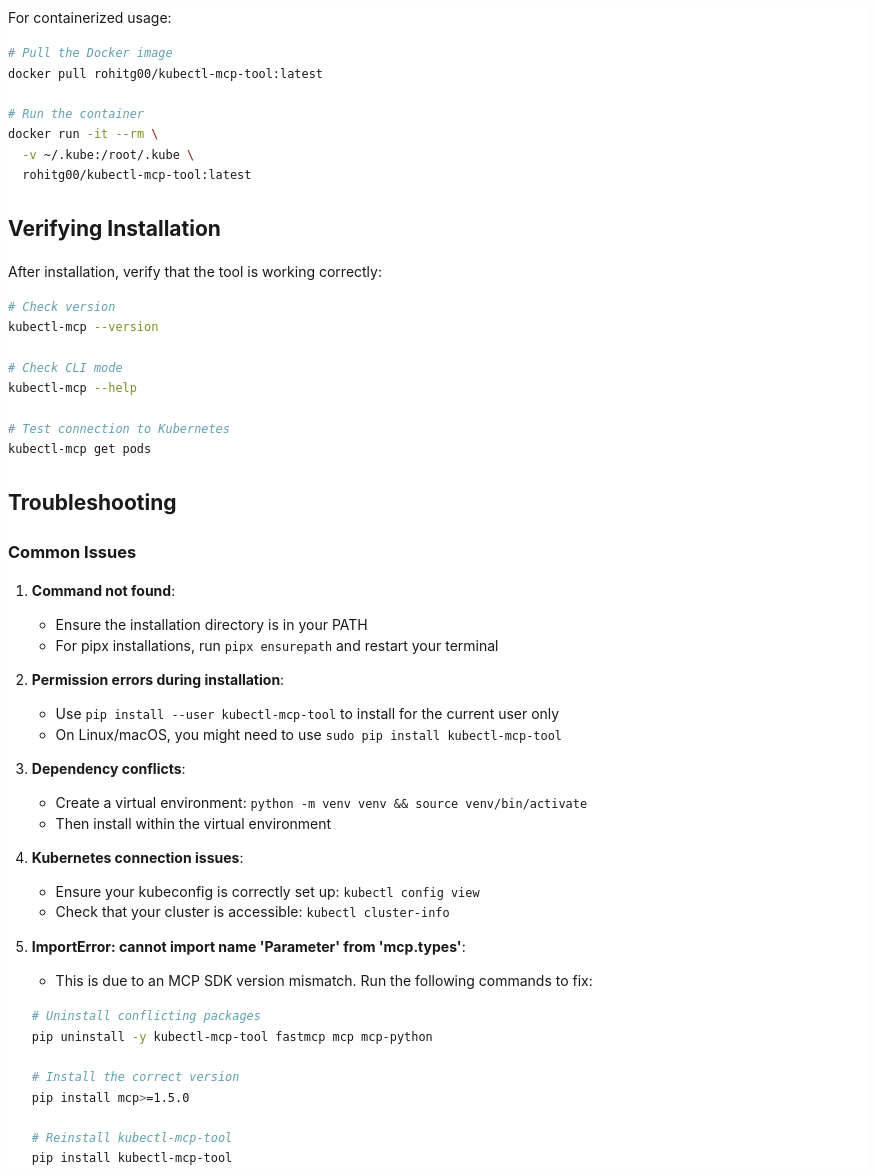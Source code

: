 For containerized usage:

```bash
# Pull the Docker image
docker pull rohitg00/kubectl-mcp-tool:latest

# Run the container
docker run -it --rm \
  -v ~/.kube:/root/.kube \
  rohitg00/kubectl-mcp-tool:latest
```

## Verifying Installation

After installation, verify that the tool is working correctly:

```bash
# Check version
kubectl-mcp --version

# Check CLI mode
kubectl-mcp --help

# Test connection to Kubernetes
kubectl-mcp get pods
```

## Troubleshooting

### Common Issues

1. **Command not found**:
   - Ensure the installation directory is in your PATH
   - For pipx installations, run `pipx ensurepath` and restart your terminal

2. **Permission errors during installation**:
   - Use `pip install --user kubectl-mcp-tool` to install for the current user only
   - On Linux/macOS, you might need to use `sudo pip install kubectl-mcp-tool`

3. **Dependency conflicts**:
   - Create a virtual environment: `python -m venv venv && source venv/bin/activate`
   - Then install within the virtual environment

4. **Kubernetes connection issues**:
   - Ensure your kubeconfig is correctly set up: `kubectl config view`
   - Check that your cluster is accessible: `kubectl cluster-info`

5. **ImportError: cannot import name 'Parameter' from 'mcp.types'**:
   - This is due to an MCP SDK version mismatch. Run the following commands to fix:
   ```bash
   # Uninstall conflicting packages
   pip uninstall -y kubectl-mcp-tool fastmcp mcp mcp-python
   
   # Install the correct version
   pip install mcp>=1.5.0
   
   # Reinstall kubectl-mcp-tool
   pip install kubectl-mcp-tool
   ```

